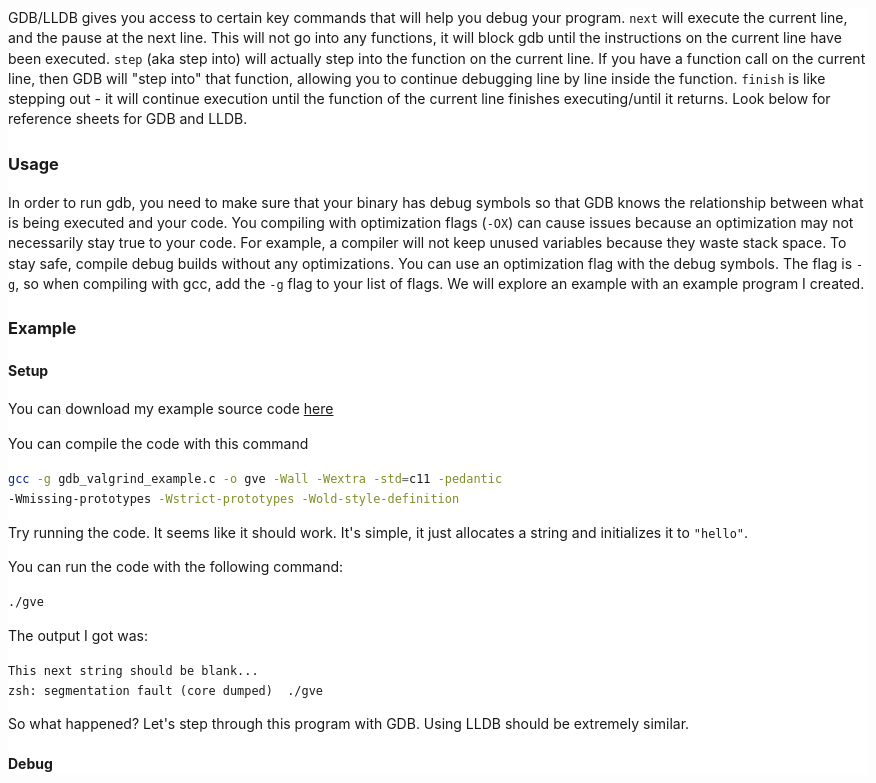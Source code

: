 GDB/LLDB gives you access to certain key commands that will help you debug your 
program. `next` will execute the current line, and the pause at the next line. 
This will not go into any functions, it will block gdb until the instructions on 
the current line have been executed. `step` (aka step into) will actually step 
into the function on the current line. If you have a function call on the current 
line, then GDB will "step into" that function, allowing you to continue debugging 
line by line inside the function. `finish` is like stepping out - it will continue 
execution until the function of the current line finishes executing/until it 
returns. Look below for reference sheets for GDB and LLDB. 

### Usage

In order to run gdb, you need to make sure that your binary has debug symbols 
so that GDB knows the relationship between what is being executed and your 
code. You compiling with optimization flags (`-OX`) can cause issues because 
an optimization may not necessarily stay true to your code. For example, 
a compiler will not keep unused variables because they waste stack space. 
To stay safe, compile debug builds without any optimizations. You can 
use an optimization flag with the debug symbols. The flag is `-g`, so 
when compiling with gcc, add the `-g` flag to your list of flags. We will 
explore an example with an example program I created. 

### Example

#### Setup

You can download my example source code [here](https://gist.github.com/afnanenayet/1c0a71b40a67b63a42773fe2a9539f5e)

You can compile the code with this command

```sh
gcc -g gdb_valgrind_example.c -o gve -Wall -Wextra -std=c11 -pedantic 
-Wmissing-prototypes -Wstrict-prototypes -Wold-style-definition
```

Try running the code. It seems like it should work. It's simple, it just 
allocates a string and initializes it to `"hello"`. 

You can run the code with the following command:
```
./gve
```

The output I got was:

```
This next string should be blank...
zsh: segmentation fault (core dumped)  ./gve
```

So what happened? Let's step through this program with GDB. Using LLDB should 
be extremely similar. 

#### Debug
